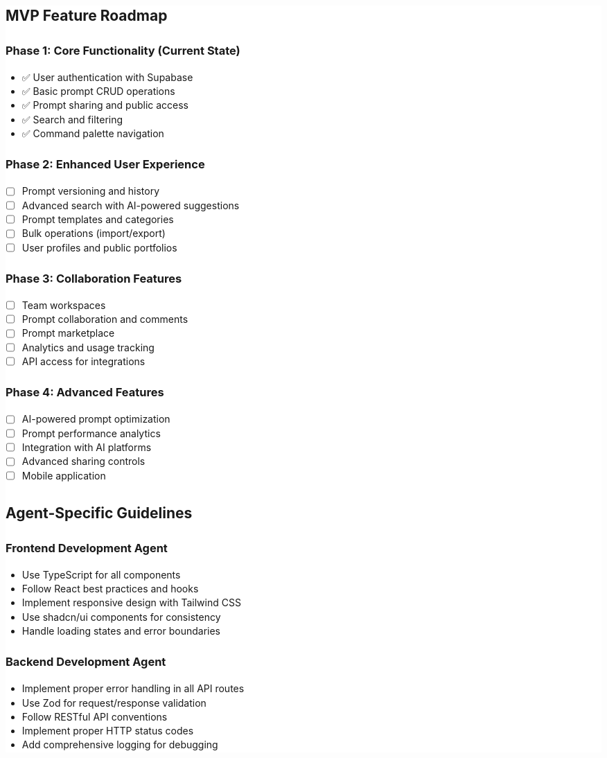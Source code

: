 ## MVP Feature Roadmap

### Phase 1: Core Functionality (Current State)

- ✅ User authentication with Supabase
- ✅ Basic prompt CRUD operations
- ✅ Prompt sharing and public access
- ✅ Search and filtering
- ✅ Command palette navigation

### Phase 2: Enhanced User Experience

- [ ] Prompt versioning and history
- [ ] Advanced search with AI-powered suggestions
- [ ] Prompt templates and categories
- [ ] Bulk operations (import/export)
- [ ] User profiles and public portfolios

### Phase 3: Collaboration Features

- [ ] Team workspaces
- [ ] Prompt collaboration and comments
- [ ] Prompt marketplace
- [ ] Analytics and usage tracking
- [ ] API access for integrations

### Phase 4: Advanced Features

- [ ] AI-powered prompt optimization
- [ ] Prompt performance analytics
- [ ] Integration with AI platforms
- [ ] Advanced sharing controls
- [ ] Mobile application

## Agent-Specific Guidelines

### Frontend Development Agent

- Use TypeScript for all components
- Follow React best practices and hooks
- Implement responsive design with Tailwind CSS
- Use shadcn/ui components for consistency
- Handle loading states and error boundaries

### Backend Development Agent

- Implement proper error handling in all API routes
- Use Zod for request/response validation
- Follow RESTful API conventions
- Implement proper HTTP status codes
- Add comprehensive logging for debugging
